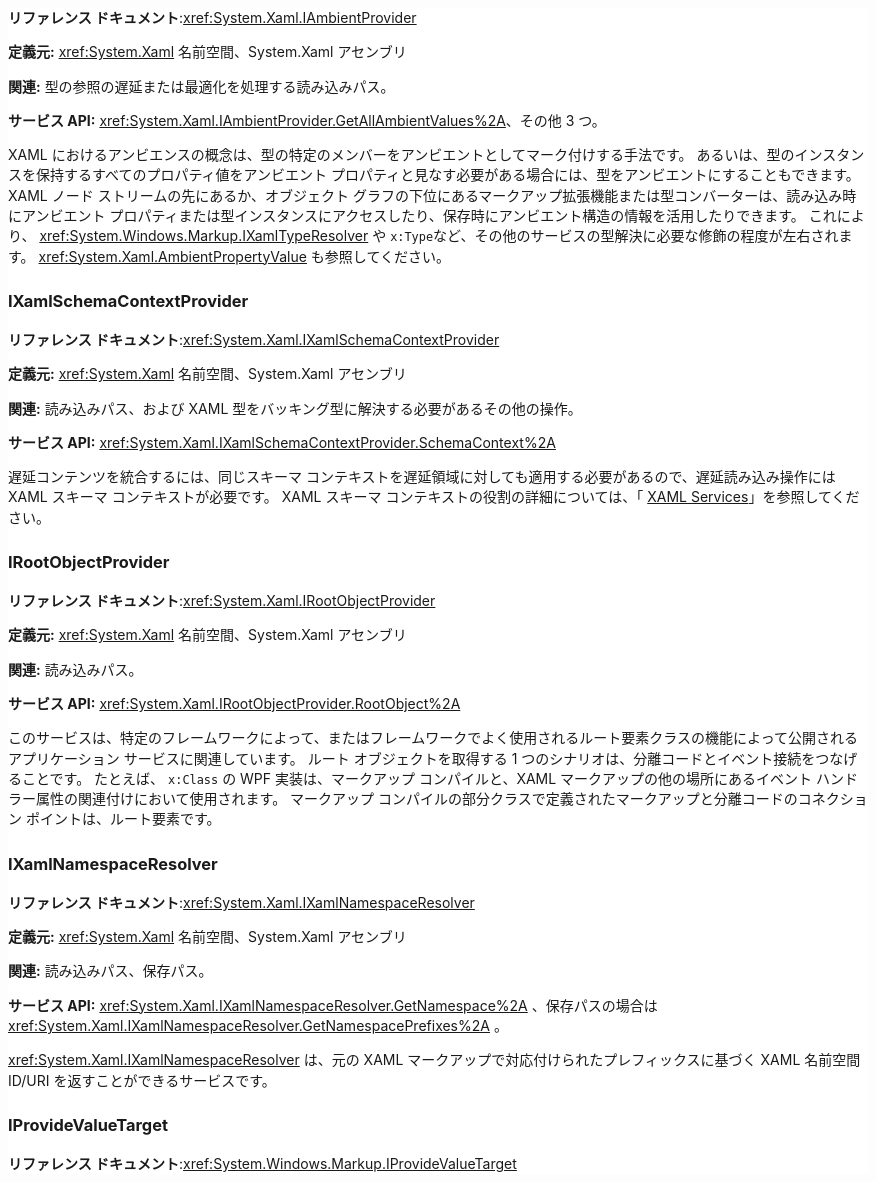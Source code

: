 **リファレンス ドキュメント**:<xref:System.Xaml.IAmbientProvider>

**定義元:**  <xref:System.Xaml> 名前空間、System.Xaml アセンブリ

**関連:** 型の参照の遅延または最適化を処理する読み込みパス。

**サービス API:**  <xref:System.Xaml.IAmbientProvider.GetAllAmbientValues%2A>、その他 3 つ。

XAML におけるアンビエンスの概念は、型の特定のメンバーをアンビエントとしてマーク付けする手法です。 あるいは、型のインスタンスを保持するすべてのプロパティ値をアンビエント プロパティと見なす必要がある場合には、型をアンビエントにすることもできます。 XAML ノード ストリームの先にあるか、オブジェクト グラフの下位にあるマークアップ拡張機能または型コンバーターは、読み込み時にアンビエント プロパティまたは型インスタンスにアクセスしたり、保存時にアンビエント構造の情報を活用したりできます。 これにより、 <xref:System.Windows.Markup.IXamlTypeResolver> や `x:Type`など、その他のサービスの型解決に必要な修飾の程度が左右されます。 <xref:System.Xaml.AmbientPropertyValue> も参照してください。

### <a name="ixamlschemacontextprovider"></a>IXamlSchemaContextProvider

**リファレンス ドキュメント**:<xref:System.Xaml.IXamlSchemaContextProvider>

**定義元:**  <xref:System.Xaml> 名前空間、System.Xaml アセンブリ

**関連:** 読み込みパス、および XAML 型をバッキング型に解決する必要があるその他の操作。

**サービス API:**  <xref:System.Xaml.IXamlSchemaContextProvider.SchemaContext%2A>

遅延コンテンツを統合するには、同じスキーマ コンテキストを遅延領域に対しても適用する必要があるので、遅延読み込み操作には XAML スキーマ コンテキストが必要です。 XAML スキーマ コンテキストの役割の詳細については、「 [XAML Services](../../../api/index.md)」を参照してください。

### <a name="irootobjectprovider"></a>IRootObjectProvider

**リファレンス ドキュメント**:<xref:System.Xaml.IRootObjectProvider>

**定義元:**  <xref:System.Xaml> 名前空間、System.Xaml アセンブリ

**関連:** 読み込みパス。

**サービス API:**  <xref:System.Xaml.IRootObjectProvider.RootObject%2A>

このサービスは、特定のフレームワークによって、またはフレームワークでよく使用されるルート要素クラスの機能によって公開されるアプリケーション サービスに関連しています。 ルート オブジェクトを取得する 1 つのシナリオは、分離コードとイベント接続をつなげることです。 たとえば、 `x:Class` の WPF 実装は、マークアップ コンパイルと、XAML マークアップの他の場所にあるイベント ハンドラー属性の関連付けにおいて使用されます。 マークアップ コンパイルの部分クラスで定義されたマークアップと分離コードのコネクション ポイントは、ルート要素です。

### <a name="ixamlnamespaceresolver"></a>IXamlNamespaceResolver

**リファレンス ドキュメント**:<xref:System.Xaml.IXamlNamespaceResolver>

**定義元:**  <xref:System.Xaml> 名前空間、System.Xaml アセンブリ

**関連:** 読み込みパス、保存パス。

**サービス API:** <xref:System.Xaml.IXamlNamespaceResolver.GetNamespace%2A> 、保存パスの場合は <xref:System.Xaml.IXamlNamespaceResolver.GetNamespacePrefixes%2A> 。

<xref:System.Xaml.IXamlNamespaceResolver> は、元の XAML マークアップで対応付けられたプレフィックスに基づく XAML 名前空間 ID/URI を返すことができるサービスです。

### <a name="iprovidevaluetarget"></a>IProvideValueTarget

**リファレンス ドキュメント**:<xref:System.Windows.Markup.IProvideValueTarget>
